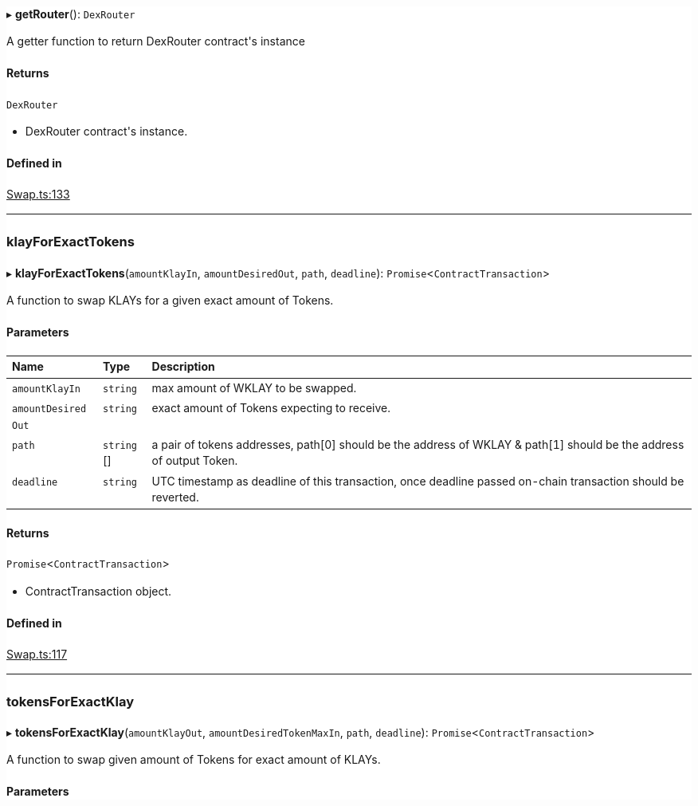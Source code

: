 ▸ **getRouter**(): `DexRouter`

A getter function to return DexRouter contract's instance

#### Returns

`DexRouter`

- DexRouter contract's instance.

#### Defined in

[Swap.ts:133](https://github.com/klaytn/klaytn-service-sdk/blob/d936278/packages/dexs-starter-kit/core/Swap.ts#L133)

___

### klayForExactTokens

▸ **klayForExactTokens**(`amountKlayIn`, `amountDesiredOut`, `path`, `deadline`): `Promise`<`ContractTransaction`\>

A function to swap KLAYs for a given exact amount of Tokens.

#### Parameters

| Name | Type | Description |
| :------ | :------ | :------ |
| `amountKlayIn` | `string` | max amount of WKLAY to be swapped. |
| `amountDesiredOut` | `string` | exact amount of Tokens expecting to receive. |
| `path` | `string`[] | a pair of tokens addresses, path[0] should be the address of WKLAY & path[1] should be the address of output Token. |
| `deadline` | `string` | UTC timestamp as deadline of this transaction, once deadline passed on-chain transaction should be reverted. |

#### Returns

`Promise`<`ContractTransaction`\>

- ContractTransaction object.

#### Defined in

[Swap.ts:117](https://github.com/klaytn/klaytn-service-sdk/blob/d936278/packages/dexs-starter-kit/core/Swap.ts#L117)

___

### tokensForExactKlay

▸ **tokensForExactKlay**(`amountKlayOut`, `amountDesiredTokenMaxIn`, `path`, `deadline`): `Promise`<`ContractTransaction`\>

A function to swap given amount of Tokens for exact amount of KLAYs.

#### Parameters
